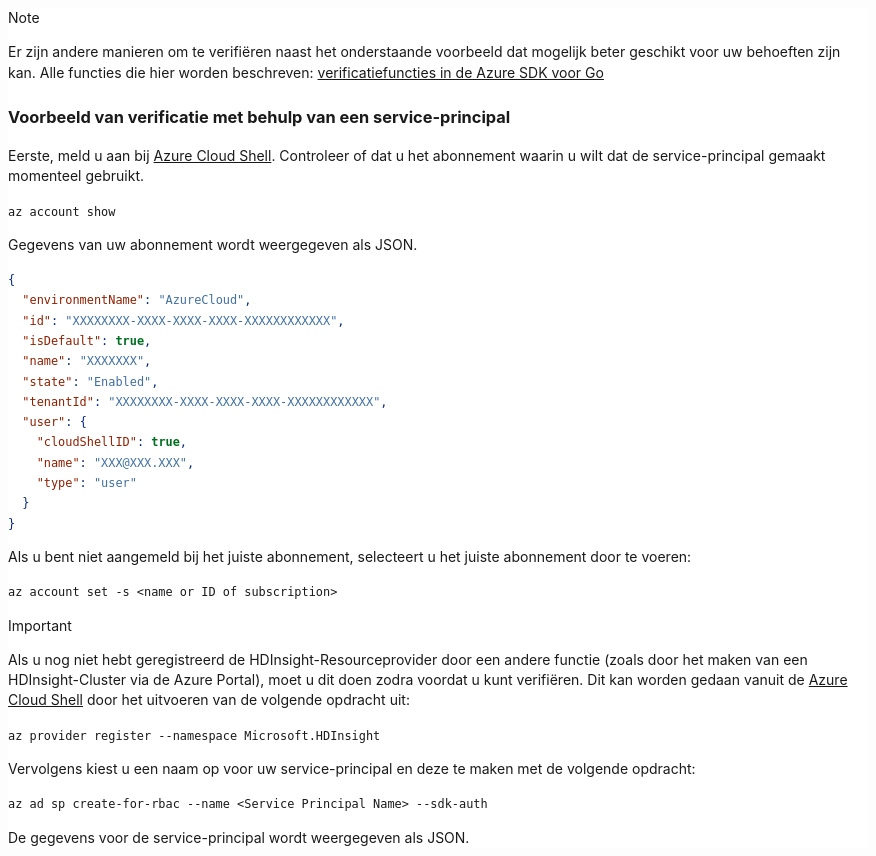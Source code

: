 > [!NOTE]
> Er zijn andere manieren om te verifiëren naast het onderstaande voorbeeld dat mogelijk beter geschikt voor uw behoeften zijn kan. Alle functies die hier worden beschreven: [verificatiefuncties in de Azure SDK voor Go](https://docs.microsoft.com/go/azure/azure-sdk-go-authorization)

### <a name="authentication-example-using-a-service-principal"></a>Voorbeeld van verificatie met behulp van een service-principal

Eerste, meld u aan bij [Azure Cloud Shell](https://shell.azure.com/bash). Controleer of dat u het abonnement waarin u wilt dat de service-principal gemaakt momenteel gebruikt. 

```azurecli-interactive
az account show
```

Gegevens van uw abonnement wordt weergegeven als JSON.

```json
{
  "environmentName": "AzureCloud",
  "id": "XXXXXXXX-XXXX-XXXX-XXXX-XXXXXXXXXXXX",
  "isDefault": true,
  "name": "XXXXXXX",
  "state": "Enabled",
  "tenantId": "XXXXXXXX-XXXX-XXXX-XXXX-XXXXXXXXXXXX",
  "user": {
    "cloudShellID": true,
    "name": "XXX@XXX.XXX",
    "type": "user"
  }
}
```

Als u bent niet aangemeld bij het juiste abonnement, selecteert u het juiste abonnement door te voeren: 
```azurecli-interactive
az account set -s <name or ID of subscription>
```

> [!IMPORTANT]
> Als u nog niet hebt geregistreerd de HDInsight-Resourceprovider door een andere functie (zoals door het maken van een HDInsight-Cluster via de Azure Portal), moet u dit doen zodra voordat u kunt verifiëren. Dit kan worden gedaan vanuit de [Azure Cloud Shell](https://shell.azure.com/bash) door het uitvoeren van de volgende opdracht uit:
>```azurecli-interactive
>az provider register --namespace Microsoft.HDInsight
>```

Vervolgens kiest u een naam op voor uw service-principal en deze te maken met de volgende opdracht:

```azurecli-interactive
az ad sp create-for-rbac --name <Service Principal Name> --sdk-auth
```

De gegevens voor de service-principal wordt weergegeven als JSON.
